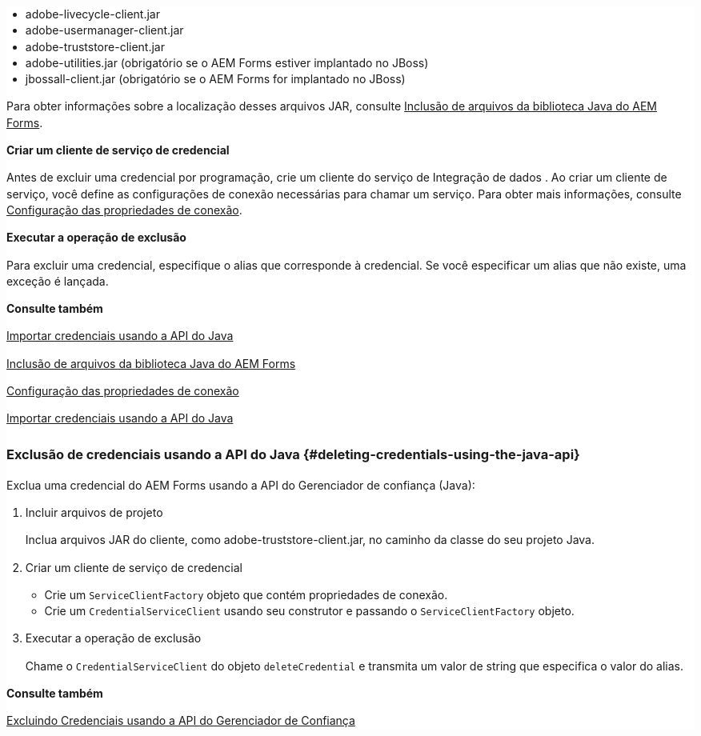 * adobe-livecycle-client.jar
* adobe-usermanager-client.jar
* adobe-truststore-client.jar
* adobe-utilities.jar (obrigatório se o AEM Forms estiver implantado no JBoss)
* jbossall-client.jar (obrigatório se o AEM Forms for implantado no JBoss)

Para obter informações sobre a localização desses arquivos JAR, consulte [Inclusão de arquivos da biblioteca Java do AEM Forms](/help/forms/developing/invoking-aem-forms-using-java.md#including-aem-forms-java-library-files).

**Criar um cliente de serviço de credencial**

Antes de excluir uma credencial por programação, crie um cliente do serviço de Integração de dados . Ao criar um cliente de serviço, você define as configurações de conexão necessárias para chamar um serviço. Para obter mais informações, consulte [Configuração das propriedades de conexão](/help/forms/developing/invoking-aem-forms-using-java.md#setting-connection-properties).

**Executar a operação de exclusão**

Para excluir uma credencial, especifique o alias que corresponde à credencial. Se você especificar um alias que não existe, uma exceção é lançada.

**Consulte também**

[Importar credenciais usando a API do Java](credentials.md#import-credentials-using-the-java-api)

[Inclusão de arquivos da biblioteca Java do AEM Forms](/help/forms/developing/invoking-aem-forms-using-java.md#including-aem-forms-java-library-files)

[Configuração das propriedades de conexão](/help/forms/developing/invoking-aem-forms-using-java.md#setting-connection-properties)

[Importar credenciais usando a API do Java](credentials.md#import-credentials-using-the-java-api)

### Exclusão de credenciais usando a API do Java {#deleting-credentials-using-the-java-api}

Exclua uma credencial do AEM Forms usando a API do Gerenciador de confiança (Java):

1. Incluir arquivos de projeto

   Inclua arquivos JAR do cliente, como adobe-truststore-client.jar, no caminho da classe do seu projeto Java.

1. Criar um cliente de serviço de credencial

   * Crie um `ServiceClientFactory` objeto que contém propriedades de conexão.
   * Crie um `CredentialServiceClient` usando seu construtor e passando o `ServiceClientFactory` objeto.

1. Executar a operação de exclusão

   Chame o `CredentialServiceClient` do objeto `deleteCredential` e transmita um valor de string que especifica o valor do alias.

**Consulte também**

[Excluindo Credenciais usando a API do Gerenciador de Confiança](credentials.md#deleting-credentials-by-using-the-trust-manager-api)
